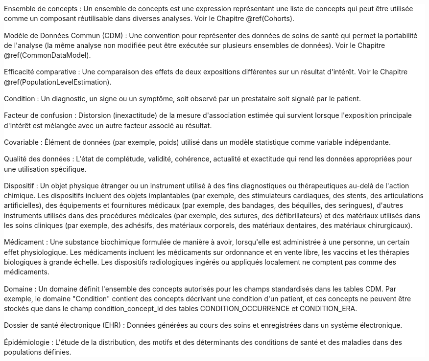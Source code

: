 Ensemble de concepts
: Un ensemble de concepts est une expression représentant une liste de concepts qui peut être utilisée comme un composant réutilisable dans diverses analyses. Voir le Chapitre \@ref(Cohorts).

Modèle de Données Commun (CDM)
: Une convention pour représenter des données de soins de santé qui permet la portabilité de l'analyse (la même analyse non modifiée peut être exécutée sur plusieurs ensembles de données). Voir le Chapitre \@ref(CommonDataModel).

Efficacité comparative
: Une comparaison des effets de deux expositions différentes sur un résultat d'intérêt. Voir le Chapitre \@ref(PopulationLevelEstimation).

Condition
: Un diagnostic, un signe ou un symptôme, soit observé par un prestataire soit signalé par le patient.

Facteur de confusion
: Distorsion (inexactitude) de la mesure d'association estimée qui survient lorsque l'exposition principale d'intérêt est mélangée avec un autre facteur associé au résultat.

Covariable
: Élément de données (par exemple, poids) utilisé dans un modèle statistique comme variable indépendante.

Qualité des données
: L'état de complétude, validité, cohérence, actualité et exactitude qui rend les données appropriées pour une utilisation spécifique.

Dispositif
: Un objet physique étranger ou un instrument utilisé à des fins diagnostiques ou thérapeutiques au-delà de l'action chimique. Les dispositifs incluent des objets implantables (par exemple, des stimulateurs cardiaques, des stents, des articulations artificielles), des équipements et fournitures médicaux (par exemple, des bandages, des béquilles, des seringues), d'autres instruments utilisés dans des procédures médicales (par exemple, des sutures, des défibrillateurs) et des matériaux utilisés dans les soins cliniques (par exemple, des adhésifs, des matériaux corporels, des matériaux dentaires, des matériaux chirurgicaux).

Médicament
: Une substance biochimique formulée de manière à avoir, lorsqu'elle est administrée à une personne, un certain effet physiologique. Les médicaments incluent les médicaments sur ordonnance et en vente libre, les vaccins et les thérapies biologiques à grande échelle. Les dispositifs radiologiques ingérés ou appliqués localement ne comptent pas comme des médicaments.

Domaine
: Un domaine définit l'ensemble des concepts autorisés pour les champs standardisés dans les tables CDM. Par exemple, le domaine "Condition" contient des concepts décrivant une condition d'un patient, et ces concepts ne peuvent être stockés que dans le champ condition_concept_id des tables CONDITION_OCCURRENCE et CONDITION_ERA.

Dossier de santé électronique (EHR)
: Données générées au cours des soins et enregistrées dans un système électronique.

Épidémiologie
: L'étude de la distribution, des motifs et des déterminants des conditions de santé et des maladies dans des populations définies.
